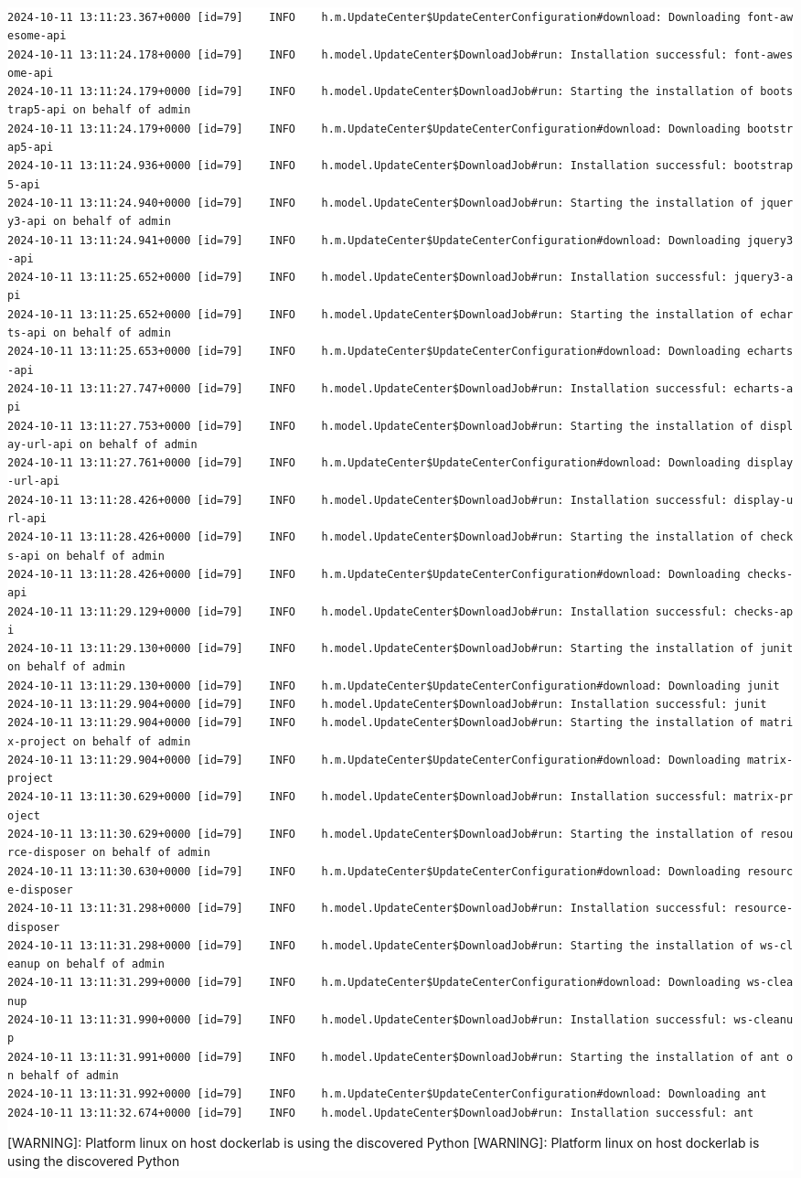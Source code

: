     2024-10-11 13:11:23.367+0000 [id=79]    INFO    h.m.UpdateCenter$UpdateCenterConfiguration#download: Downloading font-awesome-api
    2024-10-11 13:11:24.178+0000 [id=79]    INFO    h.model.UpdateCenter$DownloadJob#run: Installation successful: font-awesome-api
    2024-10-11 13:11:24.179+0000 [id=79]    INFO    h.model.UpdateCenter$DownloadJob#run: Starting the installation of bootstrap5-api on behalf of admin
    2024-10-11 13:11:24.179+0000 [id=79]    INFO    h.m.UpdateCenter$UpdateCenterConfiguration#download: Downloading bootstrap5-api
    2024-10-11 13:11:24.936+0000 [id=79]    INFO    h.model.UpdateCenter$DownloadJob#run: Installation successful: bootstrap5-api
    2024-10-11 13:11:24.940+0000 [id=79]    INFO    h.model.UpdateCenter$DownloadJob#run: Starting the installation of jquery3-api on behalf of admin
    2024-10-11 13:11:24.941+0000 [id=79]    INFO    h.m.UpdateCenter$UpdateCenterConfiguration#download: Downloading jquery3-api
    2024-10-11 13:11:25.652+0000 [id=79]    INFO    h.model.UpdateCenter$DownloadJob#run: Installation successful: jquery3-api
    2024-10-11 13:11:25.652+0000 [id=79]    INFO    h.model.UpdateCenter$DownloadJob#run: Starting the installation of echarts-api on behalf of admin
    2024-10-11 13:11:25.653+0000 [id=79]    INFO    h.m.UpdateCenter$UpdateCenterConfiguration#download: Downloading echarts-api
    2024-10-11 13:11:27.747+0000 [id=79]    INFO    h.model.UpdateCenter$DownloadJob#run: Installation successful: echarts-api
    2024-10-11 13:11:27.753+0000 [id=79]    INFO    h.model.UpdateCenter$DownloadJob#run: Starting the installation of display-url-api on behalf of admin
    2024-10-11 13:11:27.761+0000 [id=79]    INFO    h.m.UpdateCenter$UpdateCenterConfiguration#download: Downloading display-url-api
    2024-10-11 13:11:28.426+0000 [id=79]    INFO    h.model.UpdateCenter$DownloadJob#run: Installation successful: display-url-api
    2024-10-11 13:11:28.426+0000 [id=79]    INFO    h.model.UpdateCenter$DownloadJob#run: Starting the installation of checks-api on behalf of admin
    2024-10-11 13:11:28.426+0000 [id=79]    INFO    h.m.UpdateCenter$UpdateCenterConfiguration#download: Downloading checks-api
    2024-10-11 13:11:29.129+0000 [id=79]    INFO    h.model.UpdateCenter$DownloadJob#run: Installation successful: checks-api
    2024-10-11 13:11:29.130+0000 [id=79]    INFO    h.model.UpdateCenter$DownloadJob#run: Starting the installation of junit on behalf of admin
    2024-10-11 13:11:29.130+0000 [id=79]    INFO    h.m.UpdateCenter$UpdateCenterConfiguration#download: Downloading junit
    2024-10-11 13:11:29.904+0000 [id=79]    INFO    h.model.UpdateCenter$DownloadJob#run: Installation successful: junit
    2024-10-11 13:11:29.904+0000 [id=79]    INFO    h.model.UpdateCenter$DownloadJob#run: Starting the installation of matrix-project on behalf of admin
    2024-10-11 13:11:29.904+0000 [id=79]    INFO    h.m.UpdateCenter$UpdateCenterConfiguration#download: Downloading matrix-project
    2024-10-11 13:11:30.629+0000 [id=79]    INFO    h.model.UpdateCenter$DownloadJob#run: Installation successful: matrix-project
    2024-10-11 13:11:30.629+0000 [id=79]    INFO    h.model.UpdateCenter$DownloadJob#run: Starting the installation of resource-disposer on behalf of admin
    2024-10-11 13:11:30.630+0000 [id=79]    INFO    h.m.UpdateCenter$UpdateCenterConfiguration#download: Downloading resource-disposer
    2024-10-11 13:11:31.298+0000 [id=79]    INFO    h.model.UpdateCenter$DownloadJob#run: Installation successful: resource-disposer
    2024-10-11 13:11:31.298+0000 [id=79]    INFO    h.model.UpdateCenter$DownloadJob#run: Starting the installation of ws-cleanup on behalf of admin
    2024-10-11 13:11:31.299+0000 [id=79]    INFO    h.m.UpdateCenter$UpdateCenterConfiguration#download: Downloading ws-cleanup
    2024-10-11 13:11:31.990+0000 [id=79]    INFO    h.model.UpdateCenter$DownloadJob#run: Installation successful: ws-cleanup
    2024-10-11 13:11:31.991+0000 [id=79]    INFO    h.model.UpdateCenter$DownloadJob#run: Starting the installation of ant on behalf of admin
    2024-10-11 13:11:31.992+0000 [id=79]    INFO    h.m.UpdateCenter$UpdateCenterConfiguration#download: Downloading ant
    2024-10-11 13:11:32.674+0000 [id=79]    INFO    h.model.UpdateCenter$DownloadJob#run: Installation successful: ant

[WARNING]: Platform linux on host dockerlab is using the discovered Python
[WARNING]: Platform linux on host dockerlab is using the discovered Python